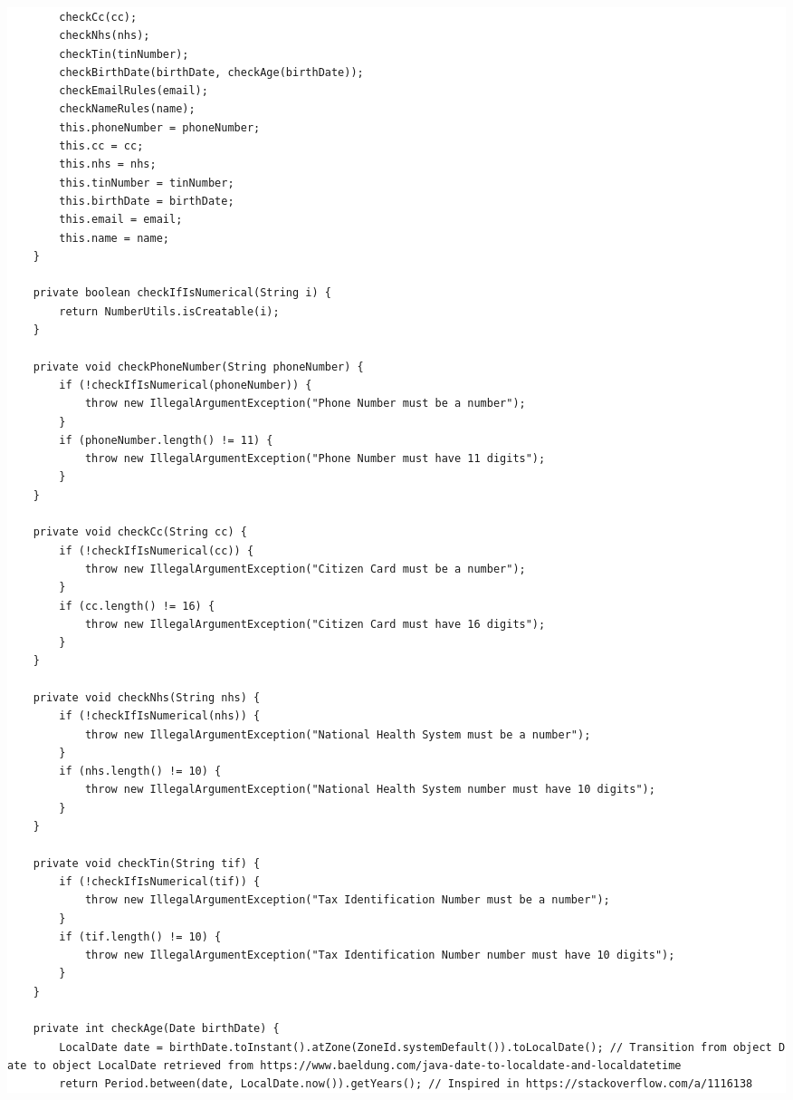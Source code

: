 ```
        checkCc(cc);
        checkNhs(nhs);
        checkTin(tinNumber);
        checkBirthDate(birthDate, checkAge(birthDate));
        checkEmailRules(email);
        checkNameRules(name);
        this.phoneNumber = phoneNumber;
        this.cc = cc;
        this.nhs = nhs;
        this.tinNumber = tinNumber;
        this.birthDate = birthDate;
        this.email = email;
        this.name = name;
    }

    private boolean checkIfIsNumerical(String i) {
        return NumberUtils.isCreatable(i);
    }

    private void checkPhoneNumber(String phoneNumber) {
        if (!checkIfIsNumerical(phoneNumber)) {
            throw new IllegalArgumentException("Phone Number must be a number");
        }
        if (phoneNumber.length() != 11) {
            throw new IllegalArgumentException("Phone Number must have 11 digits");
        }
    }

    private void checkCc(String cc) {
        if (!checkIfIsNumerical(cc)) {
            throw new IllegalArgumentException("Citizen Card must be a number");
        }
        if (cc.length() != 16) {
            throw new IllegalArgumentException("Citizen Card must have 16 digits");
        }
    }

    private void checkNhs(String nhs) {
        if (!checkIfIsNumerical(nhs)) {
            throw new IllegalArgumentException("National Health System must be a number");
        }
        if (nhs.length() != 10) {
            throw new IllegalArgumentException("National Health System number must have 10 digits");
        }
    }

    private void checkTin(String tif) {
        if (!checkIfIsNumerical(tif)) {
            throw new IllegalArgumentException("Tax Identification Number must be a number");
        }
        if (tif.length() != 10) {
            throw new IllegalArgumentException("Tax Identification Number number must have 10 digits");
        }
    }

    private int checkAge(Date birthDate) {
        LocalDate date = birthDate.toInstant().atZone(ZoneId.systemDefault()).toLocalDate(); // Transition from object Date to object LocalDate retrieved from https://www.baeldung.com/java-date-to-localdate-and-localdatetime
        return Period.between(date, LocalDate.now()).getYears(); // Inspired in https://stackoverflow.com/a/1116138
```